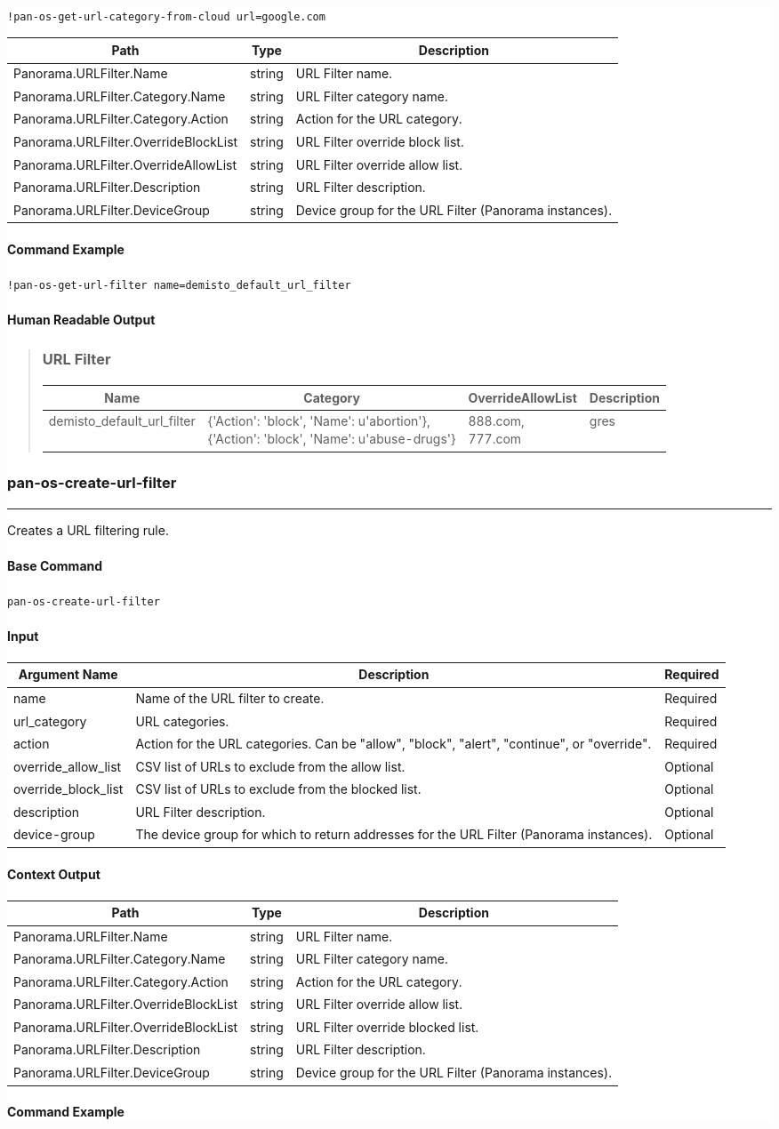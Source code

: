 ```!pan-os-get-url-category-from-cloud url=google.com```

| **Path** | **Type** | **Description** |
| --- | --- | --- |
| Panorama.URLFilter.Name | string | URL Filter name. |
| Panorama.URLFilter.Category.Name | string | URL Filter category name. |
| Panorama.URLFilter.Category.Action | string | Action for the URL category. |
| Panorama.URLFilter.OverrideBlockList | string | URL Filter override block list. |
| Panorama.URLFilter.OverrideAllowList | string | URL Filter override allow list. |
| Panorama.URLFilter.Description | string | URL Filter description. |
| Panorama.URLFilter.DeviceGroup | string | Device group for the URL Filter \(Panorama instances\). |

#### Command Example

```!pan-os-get-url-filter name=demisto_default_url_filter```

#### Human Readable Output

>### URL Filter
>
>|Name|Category|OverrideAllowList|Description|
>|---|---|---|---|
>| demisto_default_url_filter | {'Action': 'block', 'Name': u'abortion'},<br/>{'Action': 'block', 'Name': u'abuse-drugs'} | 888.com,<br/>777.com | gres |

### pan-os-create-url-filter

***
Creates a URL filtering rule.

#### Base Command

`pan-os-create-url-filter`

#### Input

| **Argument Name** | **Description** | **Required** |
| --- | --- | --- |
| name | Name of the URL filter to create. | Required |
| url_category | URL categories. | Required |
| action | Action for the URL categories. Can be "allow", "block", "alert", "continue", or "override". | Required |
| override_allow_list | CSV list of URLs to exclude from the allow list. | Optional |
| override_block_list | CSV list of URLs to exclude from the blocked list. | Optional |
| description | URL Filter description. | Optional |
| device-group | The device group for which to return addresses for the URL Filter (Panorama instances). | Optional |

#### Context Output

| **Path** | **Type** | **Description** |
| --- | --- | --- |
| Panorama.URLFilter.Name | string | URL Filter name. |
| Panorama.URLFilter.Category.Name | string | URL Filter category name. |
| Panorama.URLFilter.Category.Action | string | Action for the URL category. |
| Panorama.URLFilter.OverrideBlockList | string | URL Filter override allow list. |
| Panorama.URLFilter.OverrideBlockList | string | URL Filter override blocked list. |
| Panorama.URLFilter.Description | string | URL Filter description. |
| Panorama.URLFilter.DeviceGroup | string | Device group for the URL Filter \(Panorama instances\). |

#### Command Example

```